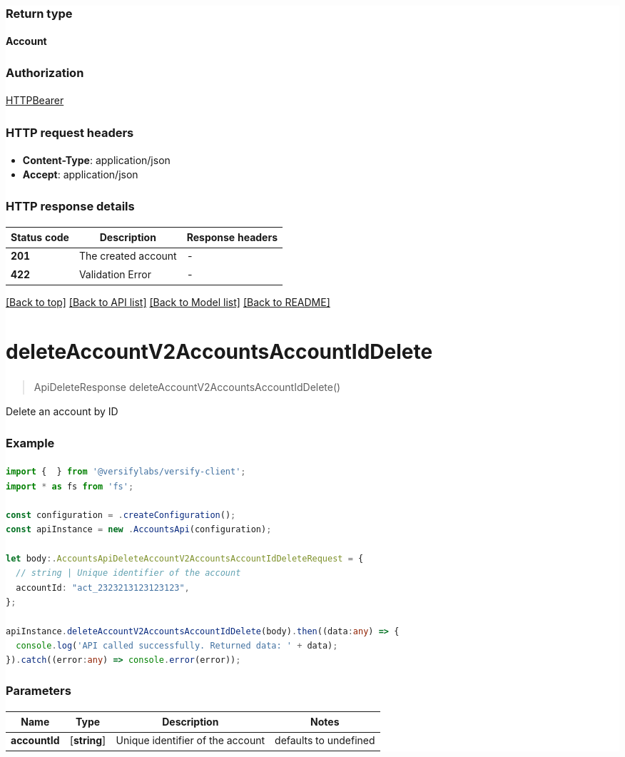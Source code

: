 
### Return type

**Account**

### Authorization

[HTTPBearer](README.md#HTTPBearer)

### HTTP request headers

 - **Content-Type**: application/json
 - **Accept**: application/json


### HTTP response details
| Status code | Description | Response headers |
|-------------|-------------|------------------|
**201** | The created account |  -  |
**422** | Validation Error |  -  |

[[Back to top]](#) [[Back to API list]](README.md#documentation-for-api-endpoints) [[Back to Model list]](README.md#documentation-for-models) [[Back to README]](README.md)

# **deleteAccountV2AccountsAccountIdDelete**
> ApiDeleteResponse deleteAccountV2AccountsAccountIdDelete()

Delete an account by ID

### Example


```typescript
import {  } from '@versifylabs/versify-client';
import * as fs from 'fs';

const configuration = .createConfiguration();
const apiInstance = new .AccountsApi(configuration);

let body:.AccountsApiDeleteAccountV2AccountsAccountIdDeleteRequest = {
  // string | Unique identifier of the account
  accountId: "act_2323213123123123",
};

apiInstance.deleteAccountV2AccountsAccountIdDelete(body).then((data:any) => {
  console.log('API called successfully. Returned data: ' + data);
}).catch((error:any) => console.error(error));
```


### Parameters

Name | Type | Description  | Notes
------------- | ------------- | ------------- | -------------
 **accountId** | [**string**] | Unique identifier of the account | defaults to undefined
